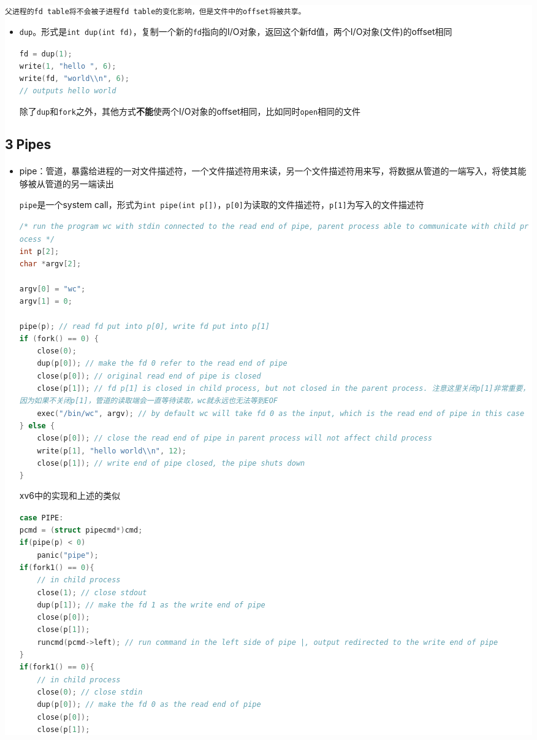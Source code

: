     父进程的fd table将不会被子进程fd table的变化影响，但是文件中的offset将被共享。
    
- `dup`。形式是`int dup(int fd)`，复制一个新的`fd`指向的I/O对象，返回这个新fd值，两个I/O对象(文件)的offset相同
    
    ```c
    fd = dup(1);
    write(1, "hello ", 6);
    write(fd, "world\\n", 6);
    // outputs hello world
    ```
    
    除了`dup`和`fork`之外，其他方式**不能**使两个I/O对象的offset相同，比如同时`open`相同的文件
    

## 3 Pipes

- pipe：管道，暴露给进程的一对文件描述符，一个文件描述符用来读，另一个文件描述符用来写，将数据从管道的一端写入，将使其能够被从管道的另一端读出
    
    `pipe`是一个system call，形式为`int pipe(int p[])`，`p[0]`为读取的文件描述符，`p[1]`为写入的文件描述符
    
    ```c
    /* run the program wc with stdin connected to the read end of pipe, parent process able to communicate with child process */
    int p[2];
    char *argv[2];
    
    argv[0] = "wc";
    argv[1] = 0;
    
    pipe(p); // read fd put into p[0], write fd put into p[1]
    if (fork() == 0) {
        close(0);
        dup(p[0]); // make the fd 0 refer to the read end of pipe
        close(p[0]); // original read end of pipe is closed
        close(p[1]); // fd p[1] is closed in child process, but not closed in the parent process. 注意这里关闭p[1]非常重要，因为如果不关闭p[1]，管道的读取端会一直等待读取，wc就永远也无法等到EOF
        exec("/bin/wc", argv); // by default wc will take fd 0 as the input, which is the read end of pipe in this case
    } else {
        close(p[0]); // close the read end of pipe in parent process will not affect child process
        write(p[1], "hello world\\n", 12);
        close(p[1]); // write end of pipe closed, the pipe shuts down
    }
    ```
    
    xv6中的实现和上述的类似
    
    ```c
    case PIPE:
    pcmd = (struct pipecmd*)cmd;
    if(pipe(p) < 0)
        panic("pipe");
    if(fork1() == 0){
        // in child process
        close(1); // close stdout
        dup(p[1]); // make the fd 1 as the write end of pipe
        close(p[0]);
        close(p[1]);
        runcmd(pcmd->left); // run command in the left side of pipe |, output redirected to the write end of pipe
    }
    if(fork1() == 0){
        // in child process
        close(0); // close stdin
        dup(p[0]); // make the fd 0 as the read end of pipe
        close(p[0]);
        close(p[1]);
